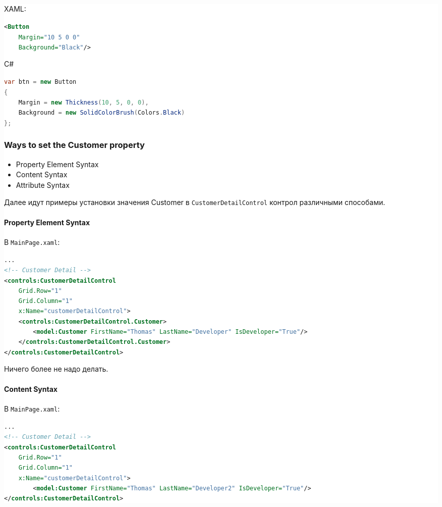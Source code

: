 XAML:
```xml
<Button
    Margin="10 5 0 0"
    Background="Black"/>
```

C#
```csharp
var btn = new Button
{
    Margin = new Thickness(10, 5, 0, 0),
    Background = new SolidColorBrush(Colors.Black)
};
```


### Ways to set the Customer property

* Property Element Syntax
* Content Syntax
* Attribute Syntax

Далее идут примеры установки значения Customer в `CustomerDetailControl` контрол различными
способами.

#### Property Element Syntax

В `MainPage.xaml`:
```xml
...
<!-- Customer Detail -->
<controls:CustomerDetailControl
    Grid.Row="1"
    Grid.Column="1"
    x:Name="customerDetailControl">
    <controls:CustomerDetailControl.Customer>
        <model:Customer FirstName="Thomas" LastName="Developer" IsDeveloper="True"/>
    </controls:CustomerDetailControl.Customer>
</controls:CustomerDetailControl>
```

Ничего более не надо делать.


#### Content Syntax

В `MainPage.xaml`:
```xml
...
<!-- Customer Detail -->
<controls:CustomerDetailControl
    Grid.Row="1"
    Grid.Column="1"
    x:Name="customerDetailControl">
        <model:Customer FirstName="Thomas" LastName="Developer2" IsDeveloper="True"/>
</controls:CustomerDetailControl>
```
